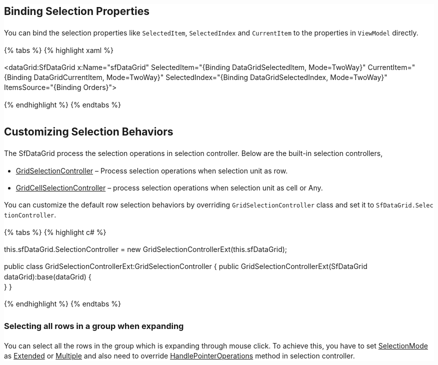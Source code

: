 
## Binding Selection Properties

You can bind the selection properties like `SelectedItem`, `SelectedIndex` and `CurrentItem` to the properties in `ViewModel` directly. 

{% tabs %}
{% highlight xaml %}

<dataGrid:SfDataGrid x:Name="sfDataGrid"
                       SelectedItem="{Binding DataGridSelectedItem, Mode=TwoWay}"
                       CurrentItem="{Binding DataGridCurrentItem, Mode=TwoWay}"
                       SelectedIndex="{Binding DataGridSelectedIndex, Mode=TwoWay}"
                       ItemsSource="{Binding Orders}">

{% endhighlight %}
{% endtabs %}

## Customizing Selection Behaviors

The SfDataGrid process the selection operations in selection controller. Below are the built-in selection controllers,

* [GridSelectionController](https://help.syncfusion.com/cr/winui/Syncfusion.UI.Xaml.DataGrid.GridSelectionController.html) – Process selection operations when selection unit as row.

* [GridCellSelectionController](https://help.syncfusion.com/cr/winui/Syncfusion.UI.Xaml.DataGrid.GridCellSelectionController.html) – process selection operations when selection unit as cell or Any.

You can customize the default row selection behaviors by overriding `GridSelectionController` class and set it to `SfDataGrid.SelectionController`.

{% tabs %}
{% highlight c# %}

this.sfDataGrid.SelectionController = new GridSelectionControllerExt(this.sfDataGrid);

public class GridSelectionControllerExt:GridSelectionController
{
    public GridSelectionControllerExt(SfDataGrid dataGrid):base(dataGrid)
    {     
    }
}

{% endhighlight %}
{% endtabs %}


### Selecting all rows in a group when expanding

You can select all the rows in the group which is expanding through mouse click. To achieve this, you have to set [SelectionMode](https://help.syncfusion.com/cr/winui/Syncfusion.UI.Xaml.Grids.SfGridBase.html#Syncfusion_UI_Xaml_Grids_SfGridBase_SelectionMode) as [Extended](https://help.syncfusion.com/cr/winui/Syncfusion.UI.Xaml.Grids.GridSelectionMode.html#Syncfusion_UI_Xaml_Grids_GridSelectionMode_Extended) or [Multiple](https://help.syncfusion.com/cr/winui/Syncfusion.UI.Xaml.Grids.GridSelectionMode.html#Syncfusion_UI_Xaml_Grids_GridSelectionMode_Multiple) and also need to override [HandlePointerOperations](https://help.syncfusion.com/cr/winui/Syncfusion.UI.Xaml.DataGrid.GridBaseSelectionController.html#Syncfusion_UI_Xaml_DataGrid_GridBaseSelectionController_HandlePointerOperations_Syncfusion_UI_Xaml_Grids_GridPointerEventArgs_Syncfusion_UI_Xaml_Grids_ScrollAxis_RowColumnIndex_) method in selection controller.
